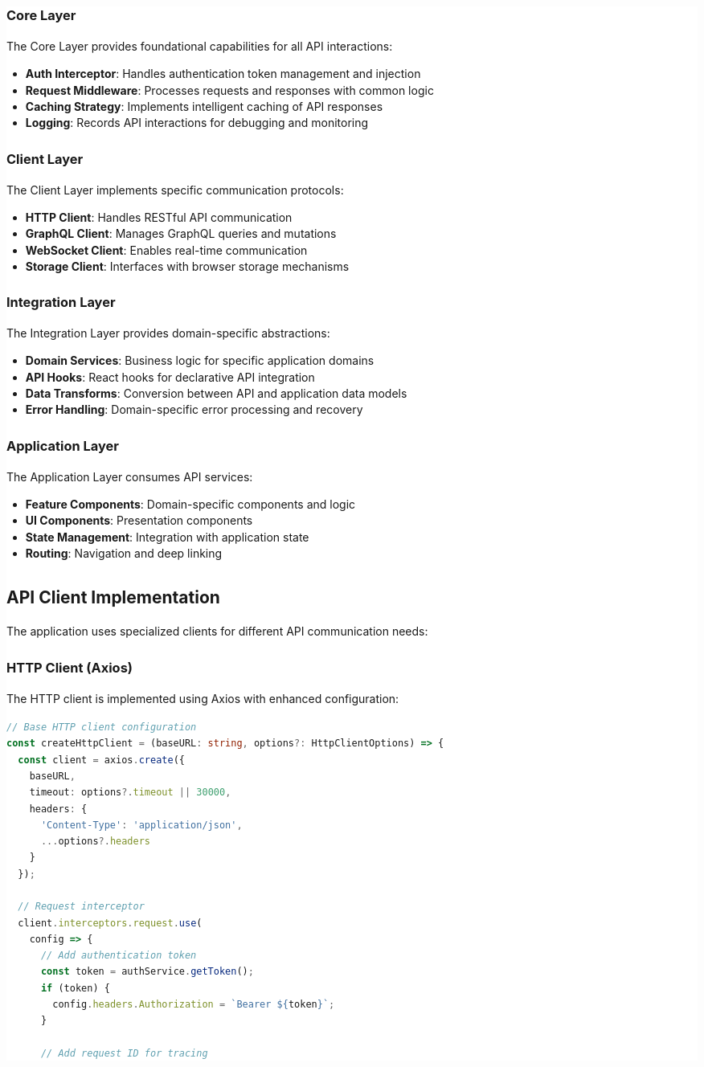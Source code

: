 ### Core Layer

The Core Layer provides foundational capabilities for all API interactions:

* **Auth Interceptor**: Handles authentication token management and injection
* **Request Middleware**: Processes requests and responses with common logic
* **Caching Strategy**: Implements intelligent caching of API responses
* **Logging**: Records API interactions for debugging and monitoring

### Client Layer

The Client Layer implements specific communication protocols:

* **HTTP Client**: Handles RESTful API communication
* **GraphQL Client**: Manages GraphQL queries and mutations
* **WebSocket Client**: Enables real-time communication
* **Storage Client**: Interfaces with browser storage mechanisms

### Integration Layer

The Integration Layer provides domain-specific abstractions:

* **Domain Services**: Business logic for specific application domains
* **API Hooks**: React hooks for declarative API integration
* **Data Transforms**: Conversion between API and application data models
* **Error Handling**: Domain-specific error processing and recovery

### Application Layer

The Application Layer consumes API services:

* **Feature Components**: Domain-specific components and logic
* **UI Components**: Presentation components
* **State Management**: Integration with application state
* **Routing**: Navigation and deep linking

## API Client Implementation

The application uses specialized clients for different API communication needs:

### HTTP Client (Axios)

The HTTP client is implemented using Axios with enhanced configuration:

```typescript
// Base HTTP client configuration
const createHttpClient = (baseURL: string, options?: HttpClientOptions) => {
  const client = axios.create({
    baseURL,
    timeout: options?.timeout || 30000,
    headers: {
      'Content-Type': 'application/json',
      ...options?.headers
    }
  });
  
  // Request interceptor
  client.interceptors.request.use(
    config => {
      // Add authentication token
      const token = authService.getToken();
      if (token) {
        config.headers.Authorization = `Bearer ${token}`;
      }
      
      // Add request ID for tracing
```